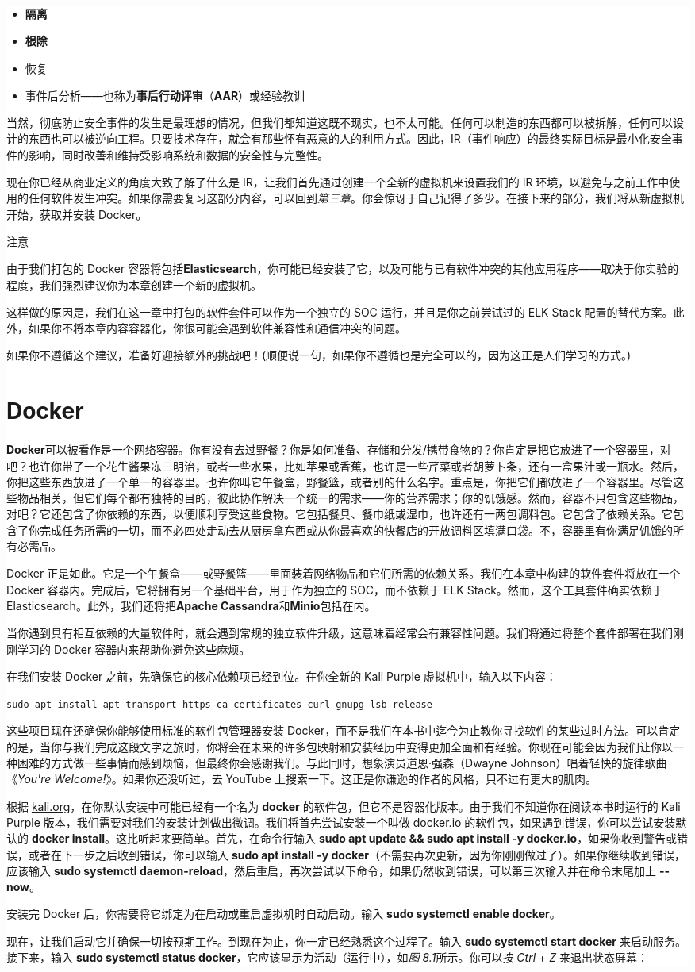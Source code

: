 +   **隔离**

+   **根除**

+   恢复

+   事件后分析——也称为**事后行动评审**（**AAR**）或经验教训

当然，彻底防止安全事件的发生是最理想的情况，但我们都知道这既不现实，也不太可能。任何可以制造的东西都可以被拆解，任何可以设计的东西也可以被逆向工程。只要技术存在，就会有那些怀有恶意的人的利用方式。因此，IR（事件响应）的最终实际目标是最小化安全事件的影响，同时改善和维持受影响系统和数据的安全性与完整性。

现在你已经从商业定义的角度大致了解了什么是 IR，让我们首先通过创建一个全新的虚拟机来设置我们的 IR 环境，以避免与之前工作中使用的任何软件发生冲突。如果你需要复习这部分内容，可以回到*第三章*。你会惊讶于自己记得了多少。在接下来的部分，我们将从新虚拟机开始，获取并安装 Docker。

注意

由于我们打包的 Docker 容器将包括**Elasticsearch**，你可能已经安装了它，以及可能与已有软件冲突的其他应用程序——取决于你实验的程度，我们强烈建议你为本章创建一个新的虚拟机。

这样做的原因是，我们在这一章中打包的软件套件可以作为一个独立的 SOC 运行，并且是你之前尝试过的 ELK Stack 配置的替代方案。此外，如果你不将本章内容容器化，你很可能会遇到软件兼容性和通信冲突的问题。

如果你不遵循这个建议，准备好迎接额外的挑战吧！(顺便说一句，如果你不遵循也是完全可以的，因为这正是人们学习的方式。)

# Docker

**Docker**可以被看作是一个网络容器。你有没有去过野餐？你是如何准备、存储和分发/携带食物的？你肯定是把它放进了一个容器里，对吧？也许你带了一个花生酱果冻三明治，或者一些水果，比如苹果或香蕉，也许是一些芹菜或者胡萝卜条，还有一盒果汁或一瓶水。然后，你把这些东西放进了一个单一的容器里。也许你叫它午餐盒，野餐篮，或者别的什么名字。重点是，你把它们都放进了一个容器里。尽管这些物品相关，但它们每个都有独特的目的，彼此协作解决一个统一的需求——你的营养需求；你的饥饿感。然而，容器不只包含这些物品，对吧？它还包含了你依赖的东西，以便顺利享受这些食物。它包括餐具、餐巾纸或湿巾，也许还有一两包调料包。它包含了依赖关系。它包含了你完成任务所需的一切，而不必四处走动去从厨房拿东西或从你最喜欢的快餐店的开放调料区填满口袋。不，容器里有你满足饥饿的所有必需品。

Docker 正是如此。它是一个午餐盒——或野餐篮——里面装着网络物品和它们所需的依赖关系。我们在本章中构建的软件套件将放在一个 Docker 容器内。完成后，它将拥有另一个基础平台，用于作为独立的 SOC，而不依赖于 ELK Stack。然而，这个工具套件确实依赖于 Elasticsearch。此外，我们还将把**Apache Cassandra**和**Minio**包括在内。

当你遇到具有相互依赖的大量软件时，就会遇到常规的独立软件升级，这意味着经常会有兼容性问题。我们将通过将整个套件部署在我们刚刚学习的 Docker 容器内来帮助你避免这些麻烦。

在我们安装 Docker 之前，先确保它的核心依赖项已经到位。在你全新的 Kali Purple 虚拟机中，输入以下内容：

```
sudo apt install apt-transport-https ca-certificates curl gnupg lsb-release
```

这些项目现在还确保你能够使用标准的软件包管理器安装 Docker，而不是我们在本书中迄今为止教你寻找软件的某些过时方法。可以肯定的是，当你与我们完成这段文字之旅时，你将会在未来的许多包映射和安装经历中变得更加全面和有经验。你现在可能会因为我们让你以一种困难的方式做一些事情而感到烦恼，但最终你会感谢我们。与此同时，想象演员道恩·强森（Dwayne Johnson）唱着轻快的旋律歌曲《*You're Welcome!*》。如果你还没听过，去 YouTube 上搜索一下。这正是你谦逊的作者的风格，只不过有更大的肌肉。

根据 [kali.org](http://kali.org)，在你默认安装中可能已经有一个名为 **docker** 的软件包，但它不是容器化版本。由于我们不知道你在阅读本书时运行的 Kali Purple 版本，我们需要对我们的安装计划做出微调。我们将首先尝试安装一个叫做 docker.io 的软件包，如果遇到错误，你可以尝试安装默认的 **docker install**。这比听起来要简单。首先，在命令行输入 **sudo apt update && sudo apt install -y docker.io**，如果你收到警告或错误，或者在下一步之后收到错误，你可以输入 **sudo apt install -y docker**（不需要再次更新，因为你刚刚做过了）。如果你继续收到错误，应该输入 **sudo systemctl daemon-reload**，然后重启，再次尝试以下命令，如果仍然收到错误，可以第三次输入并在命令末尾加上 **--now**。

安装完 Docker 后，你需要将它绑定为在启动或重启虚拟机时自动启动。输入 **sudo systemctl** **enable docker**。

现在，让我们启动它并确保一切按预期工作。到现在为止，你一定已经熟悉这个过程了。输入 **sudo systemctl start docker** 来启动服务。接下来，输入 **sudo systemctl status docker**，它应该显示为活动（运行中），如*图 8.1*所示。你可以按 *Ctrl* + *Z* 来退出状态屏幕：
